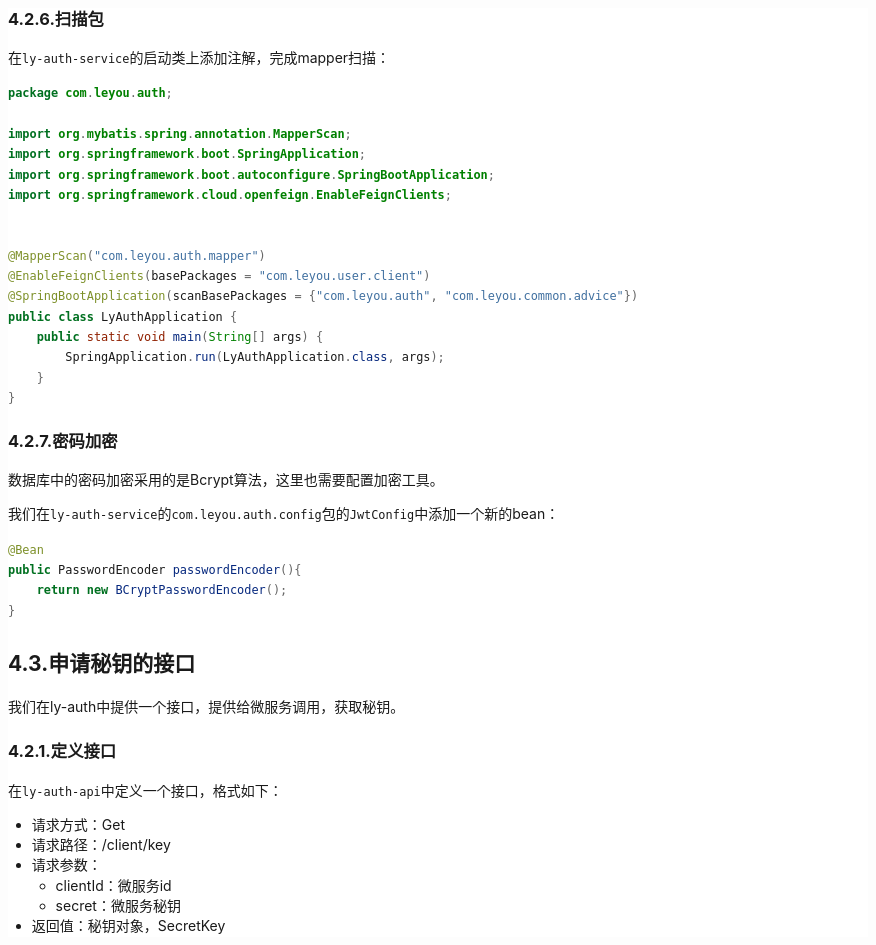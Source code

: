 

### 4.2.6.扫描包

在`ly-auth-service`的启动类上添加注解，完成mapper扫描：

```java
package com.leyou.auth;

import org.mybatis.spring.annotation.MapperScan;
import org.springframework.boot.SpringApplication;
import org.springframework.boot.autoconfigure.SpringBootApplication;
import org.springframework.cloud.openfeign.EnableFeignClients;


@MapperScan("com.leyou.auth.mapper")
@EnableFeignClients(basePackages = "com.leyou.user.client")
@SpringBootApplication(scanBasePackages = {"com.leyou.auth", "com.leyou.common.advice"})
public class LyAuthApplication {
    public static void main(String[] args) {
        SpringApplication.run(LyAuthApplication.class, args);
    }
}

```



### 4.2.7.密码加密

数据库中的密码加密采用的是Bcrypt算法，这里也需要配置加密工具。

我们在`ly-auth-service`的`com.leyou.auth.config`包的`JwtConfig`中添加一个新的bean：

```java
@Bean
public PasswordEncoder passwordEncoder(){
    return new BCryptPasswordEncoder();
}
```



## 4.3.申请秘钥的接口

我们在ly-auth中提供一个接口，提供给微服务调用，获取秘钥。



### 4.2.1.定义接口

在`ly-auth-api`中定义一个接口，格式如下：

- 请求方式：Get
- 请求路径：/client/key
- 请求参数：
  - clientId：微服务id
  - secret：微服务秘钥
- 返回值：秘钥对象，SecretKey

